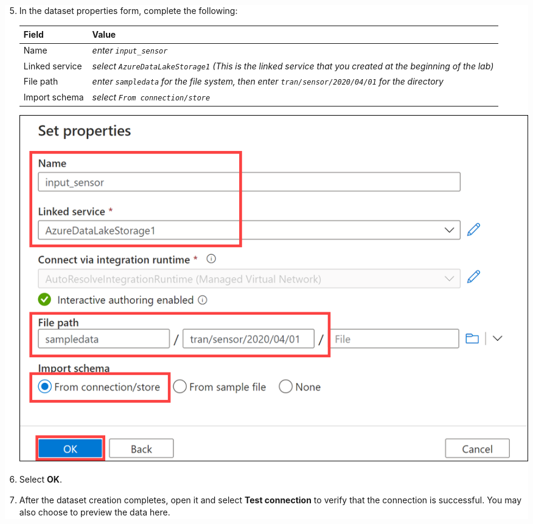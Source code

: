 5. In the dataset properties form, complete the following:

   | Field                          | Value                                              |
   | ------------------------------ | ------------------------------------------         |
   | Name | _enter `input_sensor`_ |
   | Linked service | _select `AzureDataLakeStorage1` (This is the linked service that you created at the beginning of the lab)_ |
   | File path | _enter `sampledata` for the file system, then enter `tran/sensor/2020/04/01` for the directory_ |
   | Import schema | _select `From connection/store`_ |

   ![The dataset properties are configured.](media/new-dataset-inputsensor-form.png "Set properties")

6. Select **OK**.

7. After the dataset creation completes, open it and select **Test connection** to verify that the connection is successful. You may also choose to preview the data here.
